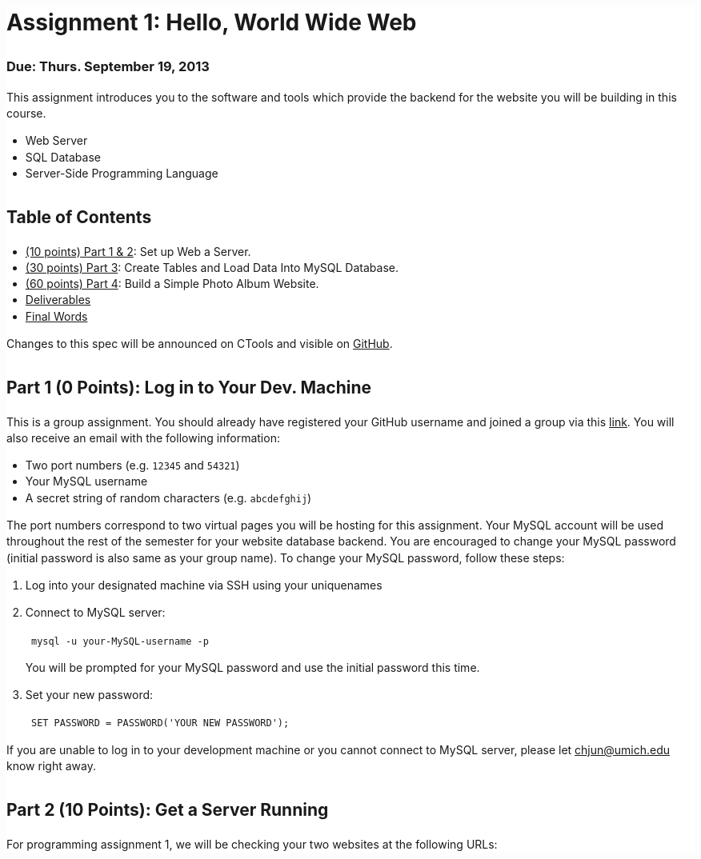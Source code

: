# Assignment 1: Hello, World Wide Web
### Due: Thurs. September 19, 2013
This assignment introduces you to the software and tools which provide the backend for the website 
you will be building in this course.

* Web Server
* SQL Database
* Server-Side Programming Language

## Table of Contents

* [(10 points) Part 1 & 2](#part-1-0-points-log-in-to-your-dev-machine): Set up Web a Server.
* [(30 points) Part 3](#part-3-30-points-schema-creation-and-loading-data): Create Tables and Load Data Into MySQL Database.
* [(60 points) Part 4](#part-4-60-points-building-a-photo-album): Build a Simple Photo Album Website.
* [Deliverables](#deliverables)
* [Final Words](#final-words)

Changes to this spec will be announced on CTools and visible on [GitHub](https://github.com/EECS485/admin/blob/master/pa1.md).

## Part 1 (0 Points): Log in to Your Dev. Machine
This is a group assignment. You should already have registered your GitHub username and joined a group via this 
[link](http://eecs485.herokuapp.com). You will also receive an email with the 
following information:

* Two port numbers (e.g. `12345` and `54321`)
* Your MySQL username
* A secret string of random characters (e.g. `abcdefghij`)

The port numbers correspond to two virtual pages you will be hosting for this assignment. Your 
MySQL account will be used throughout the rest of the semester for your website database 
backend. You are encouraged to change your MySQL password (initial password is also same 
as your group name). To change your MySQL password, follow these steps:

1. Log into your designated machine via SSH using your uniquenames
2. Connect to MySQL server:

        mysql -u your-MySQL-username -p

    You will be prompted for your MySQL password and use the initial password this time.

3. Set your new password:

        SET PASSWORD = PASSWORD('YOUR NEW PASSWORD');

If you are unable to log in to your development machine or you cannot connect to MySQL 
server, please let chjun@umich.edu know right away.

## Part 2 (10 Points): Get a Server Running
For programming assignment 1, we will be checking your two websites at the following URLs:
